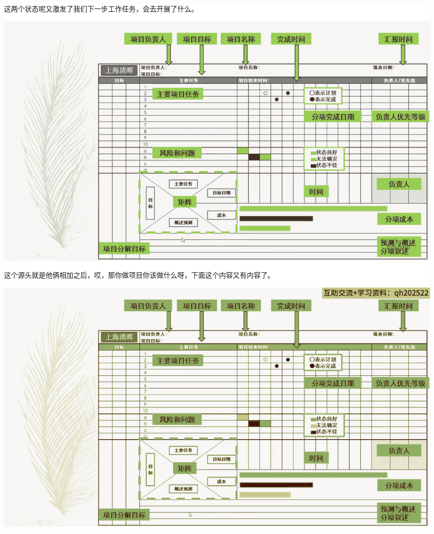 这两个状态呢又激发了我们下一步工作任务，会去开展了什么。

![](img/0c30b85e11245ffffa0805aab4d7c95f_243.png)

这个源头就是他俩相加之后，哎，那你做项目你该做什么呀，下面这个内容又有内容了。

![](img/0c30b85e11245ffffa0805aab4d7c95f_245.png)
